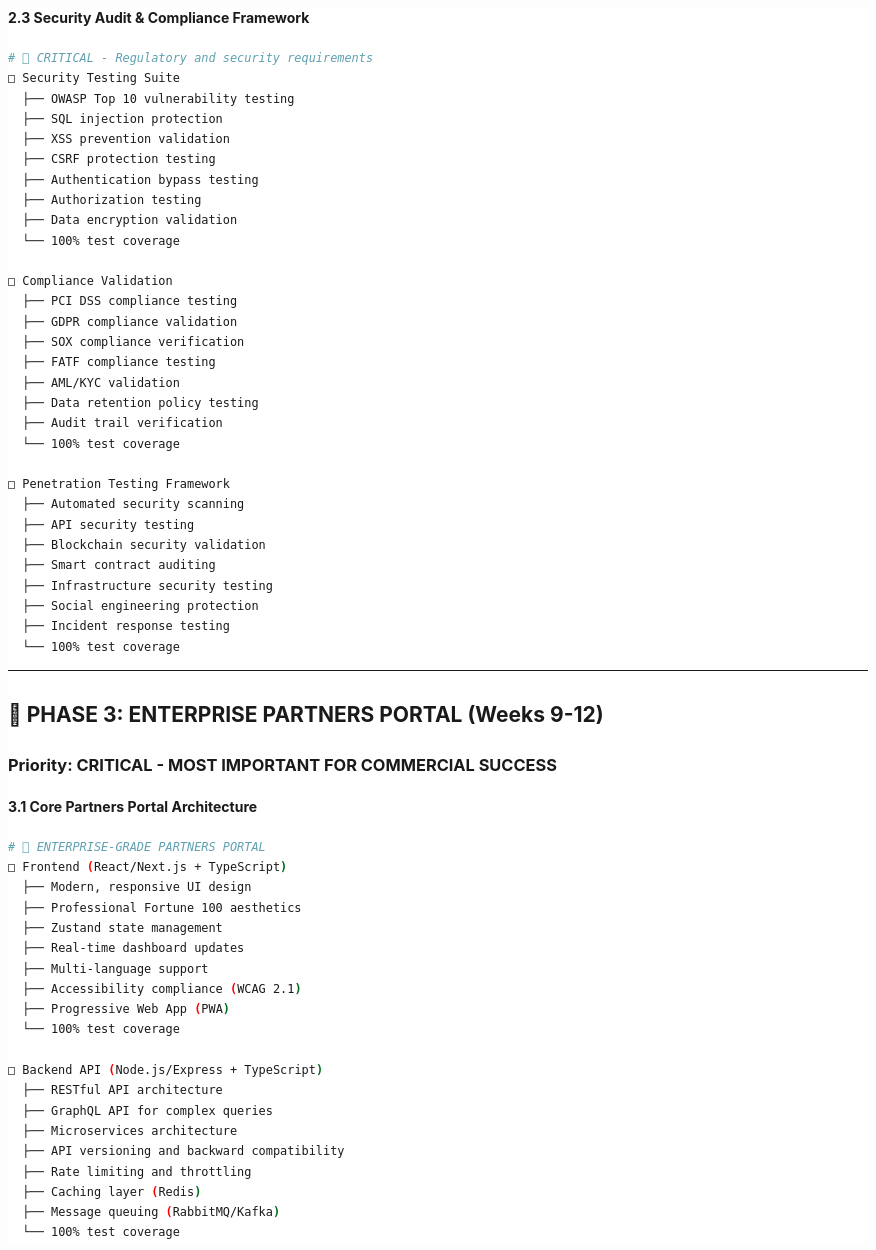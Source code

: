 #### **2.3 Security Audit & Compliance Framework**
```bash
# 🔴 CRITICAL - Regulatory and security requirements
□ Security Testing Suite
  ├── OWASP Top 10 vulnerability testing
  ├── SQL injection protection
  ├── XSS prevention validation
  ├── CSRF protection testing
  ├── Authentication bypass testing
  ├── Authorization testing
  ├── Data encryption validation
  └── 100% test coverage

□ Compliance Validation
  ├── PCI DSS compliance testing
  ├── GDPR compliance validation
  ├── SOX compliance verification
  ├── FATF compliance testing
  ├── AML/KYC validation
  ├── Data retention policy testing
  ├── Audit trail verification
  └── 100% test coverage

□ Penetration Testing Framework
  ├── Automated security scanning
  ├── API security testing
  ├── Blockchain security validation
  ├── Smart contract auditing
  ├── Infrastructure security testing
  ├── Social engineering protection
  ├── Incident response testing
  └── 100% test coverage
```

---

## 🏢 **PHASE 3: ENTERPRISE PARTNERS PORTAL (Weeks 9-12)**
### **Priority: CRITICAL - MOST IMPORTANT FOR COMMERCIAL SUCCESS**

#### **3.1 Core Partners Portal Architecture**
```bash
# 🚀 ENTERPRISE-GRADE PARTNERS PORTAL
□ Frontend (React/Next.js + TypeScript)
  ├── Modern, responsive UI design
  ├── Professional Fortune 100 aesthetics
  ├── Zustand state management
  ├── Real-time dashboard updates
  ├── Multi-language support
  ├── Accessibility compliance (WCAG 2.1)
  ├── Progressive Web App (PWA)
  └── 100% test coverage

□ Backend API (Node.js/Express + TypeScript)
  ├── RESTful API architecture
  ├── GraphQL API for complex queries
  ├── Microservices architecture
  ├── API versioning and backward compatibility
  ├── Rate limiting and throttling
  ├── Caching layer (Redis)
  ├── Message queuing (RabbitMQ/Kafka)
  └── 100% test coverage

```
